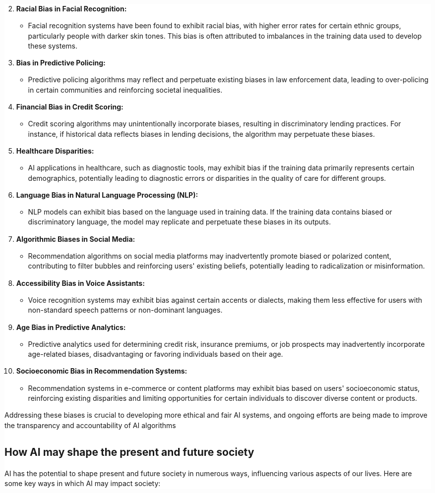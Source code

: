 2. **Racial Bias in Facial Recognition:**

   - Facial recognition systems have been found to exhibit racial bias, with higher error rates for certain ethnic groups, particularly people with darker skin tones. This bias is often attributed to imbalances in the training data used to develop these systems.

3. **Bias in Predictive Policing:**

   - Predictive policing algorithms may reflect and perpetuate existing biases in law enforcement data, leading to over-policing in certain communities and reinforcing societal inequalities.

4. **Financial Bias in Credit Scoring:**

   - Credit scoring algorithms may unintentionally incorporate biases, resulting in discriminatory lending practices. For instance, if historical data reflects biases in lending decisions, the algorithm may perpetuate these biases.

5. **Healthcare Disparities:**

   - AI applications in healthcare, such as diagnostic tools, may exhibit bias if the training data primarily represents certain demographics, potentially leading to diagnostic errors or disparities in the quality of care for different groups.

6. **Language Bias in Natural Language Processing (NLP):**

   - NLP models can exhibit bias based on the language used in training data. If the training data contains biased or discriminatory language, the model may replicate and perpetuate these biases in its outputs.

7. **Algorithmic Biases in Social Media:**

   - Recommendation algorithms on social media platforms may inadvertently promote biased or polarized content, contributing to filter bubbles and reinforcing users' existing beliefs, potentially leading to radicalization or misinformation.

8. **Accessibility Bias in Voice Assistants:**

   - Voice recognition systems may exhibit bias against certain accents or dialects, making them less effective for users with non-standard speech patterns or non-dominant languages.

9. **Age Bias in Predictive Analytics:**

   - Predictive analytics used for determining credit risk, insurance premiums, or job prospects may inadvertently incorporate age-related biases, disadvantaging or favoring individuals based on their age.

10. **Socioeconomic Bias in Recommendation Systems:**
    - Recommendation systems in e-commerce or content platforms may exhibit bias based on users' socioeconomic status, reinforcing existing disparities and limiting opportunities for certain individuals to discover diverse content or products.

Addressing these biases is crucial to developing more ethical and fair AI systems, and ongoing efforts are being made to improve the transparency and accountability of AI algorithms

## How AI may shape the present and future society

AI has the potential to shape present and future society in numerous ways, influencing various aspects of our lives. Here are some key ways in which AI may impact society:

